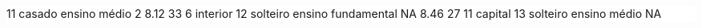 <td style="text-align:right;">
11
</td>
<td style="text-align:left;">
casado
</td>
<td style="text-align:left;">
ensino médio
</td>
<td style="text-align:right;">
2
</td>
<td style="text-align:right;">
8.12
</td>
<td style="text-align:right;">
33
</td>
<td style="text-align:right;">
6
</td>
<td style="text-align:left;">
interior
</td>
</tr>
<tr>
<td style="text-align:right;">
12
</td>
<td style="text-align:left;">
solteiro
</td>
<td style="text-align:left;">
ensino fundamental
</td>
<td style="text-align:right;">
NA
</td>
<td style="text-align:right;">
8.46
</td>
<td style="text-align:right;">
27
</td>
<td style="text-align:right;">
11
</td>
<td style="text-align:left;">
capital
</td>
</tr>
<tr>
<td style="text-align:right;">
13
</td>
<td style="text-align:left;">
solteiro
</td>
<td style="text-align:left;">
ensino médio
</td>
<td style="text-align:right;">
NA
</td>